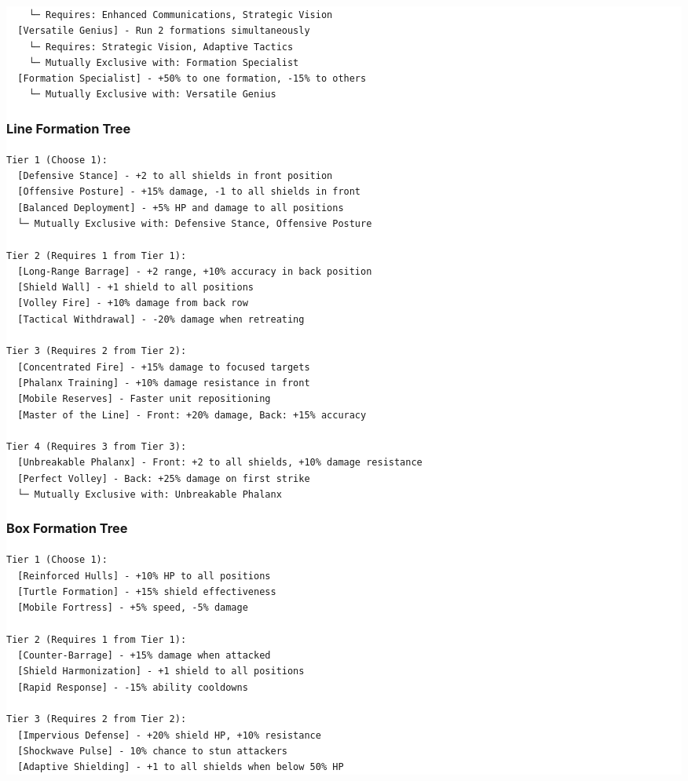 ```
    └─ Requires: Enhanced Communications, Strategic Vision
  [Versatile Genius] - Run 2 formations simultaneously
    └─ Requires: Strategic Vision, Adaptive Tactics
    └─ Mutually Exclusive with: Formation Specialist
  [Formation Specialist] - +50% to one formation, -15% to others
    └─ Mutually Exclusive with: Versatile Genius
```

### Line Formation Tree
```
Tier 1 (Choose 1):
  [Defensive Stance] - +2 to all shields in front position
  [Offensive Posture] - +15% damage, -1 to all shields in front
  [Balanced Deployment] - +5% HP and damage to all positions
  └─ Mutually Exclusive with: Defensive Stance, Offensive Posture

Tier 2 (Requires 1 from Tier 1):
  [Long-Range Barrage] - +2 range, +10% accuracy in back position
  [Shield Wall] - +1 shield to all positions
  [Volley Fire] - +10% damage from back row
  [Tactical Withdrawal] - -20% damage when retreating

Tier 3 (Requires 2 from Tier 2):
  [Concentrated Fire] - +15% damage to focused targets
  [Phalanx Training] - +10% damage resistance in front
  [Mobile Reserves] - Faster unit repositioning
  [Master of the Line] - Front: +20% damage, Back: +15% accuracy

Tier 4 (Requires 3 from Tier 3):
  [Unbreakable Phalanx] - Front: +2 to all shields, +10% damage resistance
  [Perfect Volley] - Back: +25% damage on first strike
  └─ Mutually Exclusive with: Unbreakable Phalanx
```

### Box Formation Tree
```
Tier 1 (Choose 1):
  [Reinforced Hulls] - +10% HP to all positions
  [Turtle Formation] - +15% shield effectiveness
  [Mobile Fortress] - +5% speed, -5% damage

Tier 2 (Requires 1 from Tier 1):
  [Counter-Barrage] - +15% damage when attacked
  [Shield Harmonization] - +1 shield to all positions
  [Rapid Response] - -15% ability cooldowns

Tier 3 (Requires 2 from Tier 2):
  [Impervious Defense] - +20% shield HP, +10% resistance
  [Shockwave Pulse] - 10% chance to stun attackers
  [Adaptive Shielding] - +1 to all shields when below 50% HP
```
